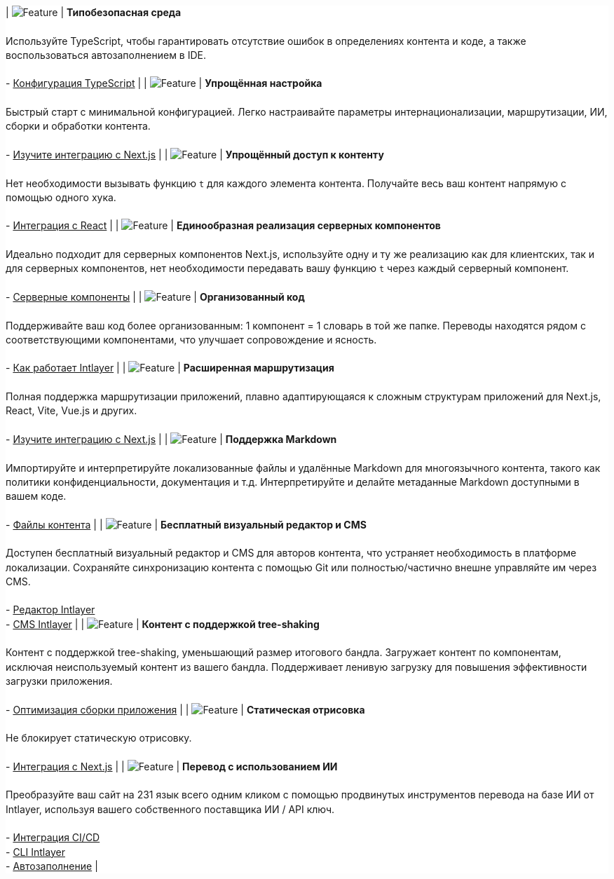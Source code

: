 | ![Feature](https://github.com/aymericzip/intlayer/blob/main/docs/assets/autocompletion.png?raw=true)                      | **Типобезопасная среда**<br><br>Используйте TypeScript, чтобы гарантировать отсутствие ошибок в определениях контента и коде, а также воспользоваться автозаполнением в IDE.<br><br> - [Конфигурация TypeScript](https://intlayer.org/doc/environment/vite-and-react#configure-typescript)                                                                                                                                    |
| ![Feature](https://github.com/aymericzip/intlayer/blob/main/docs/assets/config_file.png?raw=true)                         | **Упрощённая настройка**<br><br>Быстрый старт с минимальной конфигурацией. Легко настраивайте параметры интернационализации, маршрутизации, ИИ, сборки и обработки контента.<br><br> - [Изучите интеграцию с Next.js](https://intlayer.org/doc/environment/nextjs)                                                                                                                                                            |
| ![Feature](https://github.com/aymericzip/intlayer/blob/main/docs/assets/content_retrieval.png?raw=true)                   | **Упрощённый доступ к контенту**<br><br>Нет необходимости вызывать функцию `t` для каждого элемента контента. Получайте весь ваш контент напрямую с помощью одного хука.<br><br> - [Интеграция с React](https://intlayer.org/doc/environment/create-react-app)                                                                                                                                                                |
| ![Feature](https://github.com/aymericzip/intlayer/blob/main/docs/assets/server_component.png?raw=true)                    | **Единообразная реализация серверных компонентов**<br><br>Идеально подходит для серверных компонентов Next.js, используйте одну и ту же реализацию как для клиентских, так и для серверных компонентов, нет необходимости передавать вашу функцию `t` через каждый серверный компонент. <br><br> - [Серверные компоненты](https://intlayer.org/doc/environment/nextjs#step-7-utilize-content-in-your-code)                    |
| ![Feature](https://github.com/aymericzip/intlayer/blob/main/docs/assets/file_tree.png?raw=true)                           | **Организованный код**<br><br>Поддерживайте ваш код более организованным: 1 компонент = 1 словарь в той же папке. Переводы находятся рядом с соответствующими компонентами, что улучшает сопровождение и ясность.<br><br> - [Как работает Intlayer](https://intlayer.org/doc/concept/how-works-intlayer)                                                                                                                      |
| ![Feature](https://github.com/aymericzip/intlayer/blob/main/docs/assets/url_routing.png?raw=true)                         | **Расширенная маршрутизация**<br><br>Полная поддержка маршрутизации приложений, плавно адаптирующаяся к сложным структурам приложений для Next.js, React, Vite, Vue.js и других.<br><br> - [Изучите интеграцию с Next.js](https://intlayer.org/doc/environment/nextjs)                                                                                                                                                        |
| ![Feature](https://github.com/aymericzip/intlayer/blob/main/docs/assets/markdown.png?raw=true)                            | **Поддержка Markdown**<br><br>Импортируйте и интерпретируйте локализованные файлы и удалённые Markdown для многоязычного контента, такого как политики конфиденциальности, документация и т.д. Интерпретируйте и делайте метаданные Markdown доступными в вашем коде.<br><br> - [Файлы контента](https://intlayer.org/doc/concept/content/file)                                                                               |
| ![Feature](https://github.com/aymericzip/intlayer/blob/main/docs/assets/visual_editor.png?raw=true)                       | **Бесплатный визуальный редактор и CMS**<br><br>Доступен бесплатный визуальный редактор и CMS для авторов контента, что устраняет необходимость в платформе локализации. Сохраняйте синхронизацию контента с помощью Git или полностью/частично внешне управляйте им через CMS.<br><br> - [Редактор Intlayer](https://intlayer.org/doc/concept/editor) <br> - [CMS Intlayer](https://intlayer.org/doc/concept/cms)            |
| ![Feature](https://github.com/aymericzip/intlayer/blob/main/docs/assets/bundle.png?raw=true)                              | **Контент с поддержкой tree-shaking**<br><br>Контент с поддержкой tree-shaking, уменьшающий размер итогового бандла. Загружает контент по компонентам, исключая неиспользуемый контент из вашего бандла. Поддерживает ленивую загрузку для повышения эффективности загрузки приложения. <br><br> - [Оптимизация сборки приложения](https://intlayer.org/doc/concept/how-works-intlayer#app-build-optimization)                |
| ![Feature](https://github.com/aymericzip/intlayer/blob/main/docs/assets/static_rendering.png?raw=true)                    | **Статическая отрисовка**<br><br>Не блокирует статическую отрисовку. <br><br> - [Интеграция с Next.js](https://intlayer.org/doc/environment/nextjs)                                                                                                                                                                                                                                                                           |
| ![Feature](https://github.com/aymericzip/intlayer/blob/main/docs/assets/AI_translation.png?raw=true)                      | **Перевод с использованием ИИ**<br><br>Преобразуйте ваш сайт на 231 язык всего одним кликом с помощью продвинутых инструментов перевода на базе ИИ от Intlayer, используя вашего собственного поставщика ИИ / API ключ. <br><br> - [Интеграция CI/CD](https://intlayer.org/doc/concept/ci-cd) <br> - [CLI Intlayer](https://intlayer.org/doc/concept/cli) <br> - [Автозаполнение](https://intlayer.org/doc/concept/auto-fill) |